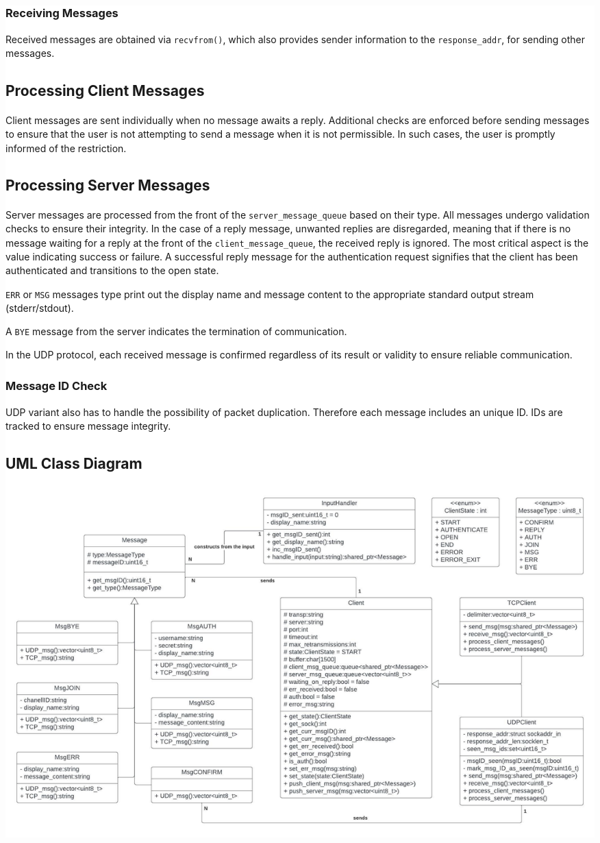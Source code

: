 ### Receiving Messages
Received messages are obtained via `recvfrom()`, which also provides sender information to the `response_addr`, for sending other messages.

## Processing Client Messages
Client messages are sent individually when no message awaits a reply. Additional checks are enforced before sending messages to ensure that the user is not attempting to send a message when it is not permissible. In such cases, the user is promptly informed of the restriction.

## Processing Server Messages
Server messages are processed from the front of the `server_message_queue` based on their type. All messages undergo validation checks to ensure their integrity. In the case of a reply message, unwanted replies are disregarded, meaning that if there is no message waiting for a reply at the front of the `client_message_queue`, the received reply is ignored. The most critical aspect is the value indicating success or failure. A successful reply message for the authentication request signifies that the client has been authenticated and transitions to the open state.

`ERR` or `MSG` messages type print out the display name and message content to the appropriate standard output stream (stderr/stdout).

A `BYE` message from the server indicates the termination of communication.

In the UDP protocol, each received message is confirmed regardless of its result or validity to ensure reliable communication.

### Message ID Check
UDP variant also has to handle the possibility of packet duplication. Therefore each message includes an unique ID. IDs are tracked to ensure message integrity.

## UML Class Diagram
![UML Class Diagram](IPKClient.jpeg)
